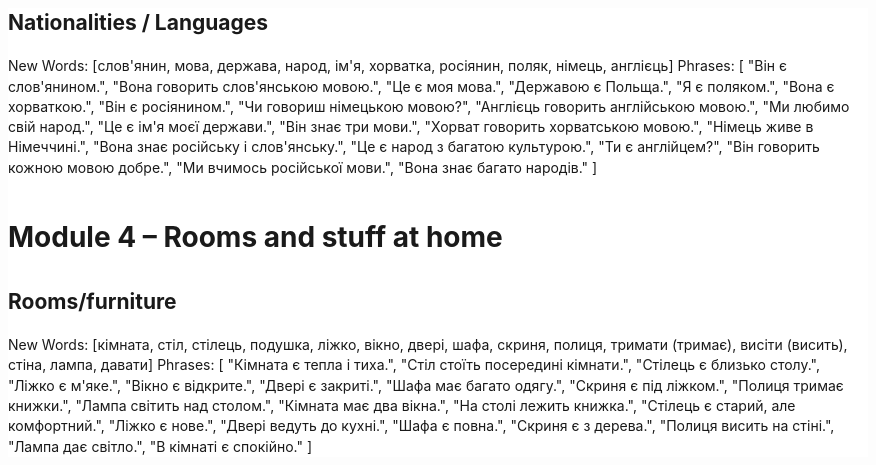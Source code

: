 ## Nationalities / Languages
New Words: [слов\'янин, мова, держава, народ, ім\'я, хорватка, росіянин, поляк, німець, англієць]
Phrases: [
    "Він є слов'янином.",
    "Вона говорить слов'янською мовою.",
    "Це є моя мова.",
    "Державою є Польща.",
    "Я є поляком.",
    "Вона є хорваткою.",
    "Він є росіянином.",
    "Чи говориш німецькою мовою?",
    "Англієць говорить англійською мовою.",
    "Ми любимо свій народ.",
    "Це є ім'я моєї держави.",
    "Він знає три мови.",
    "Хорват говорить хорватською мовою.",
    "Німець живе в Німеччині.",
    "Вона знає російську і слов'янську.",
    "Це є народ з багатою культурою.",
    "Ти є англійцем?",
    "Він говорить кожною мовою добре.",
    "Ми вчимось російської мови.",
    "Вона знає багато народів."
]

# Module 4 – Rooms and stuff at home
## Rooms/furniture
New Words: [кімната, стіл, стілець, подушка, ліжко, вікно, двері, шафа, скриня, полиця, тримати (тримає), висіти (висить), стіна, лампа, давати]
Phrases: [
    "Кімната є тепла і тиха.",
    "Стіл стоїть посередині кімнати.",
    "Стілець є близько столу.",
    "Ліжко є м'яке.",
    "Вікно є відкрите.",
    "Двері є закриті.",
    "Шафа має багато одягу.",
    "Скриня є під ліжком.",
    "Полиця тримає книжки.",
    "Лампа світить над столом.",
    "Кімната має два вікна.",
    "На столі лежить книжка.",
    "Стілець є старий, але комфортний.",
    "Ліжко є нове.",
    "Двері ведуть до кухні.",
    "Шафа є повна.",
    "Скриня є з дерева.",
    "Полиця висить на стіні.",
    "Лампа дає світло.",
    "В кімнаті є спокійно."
]
